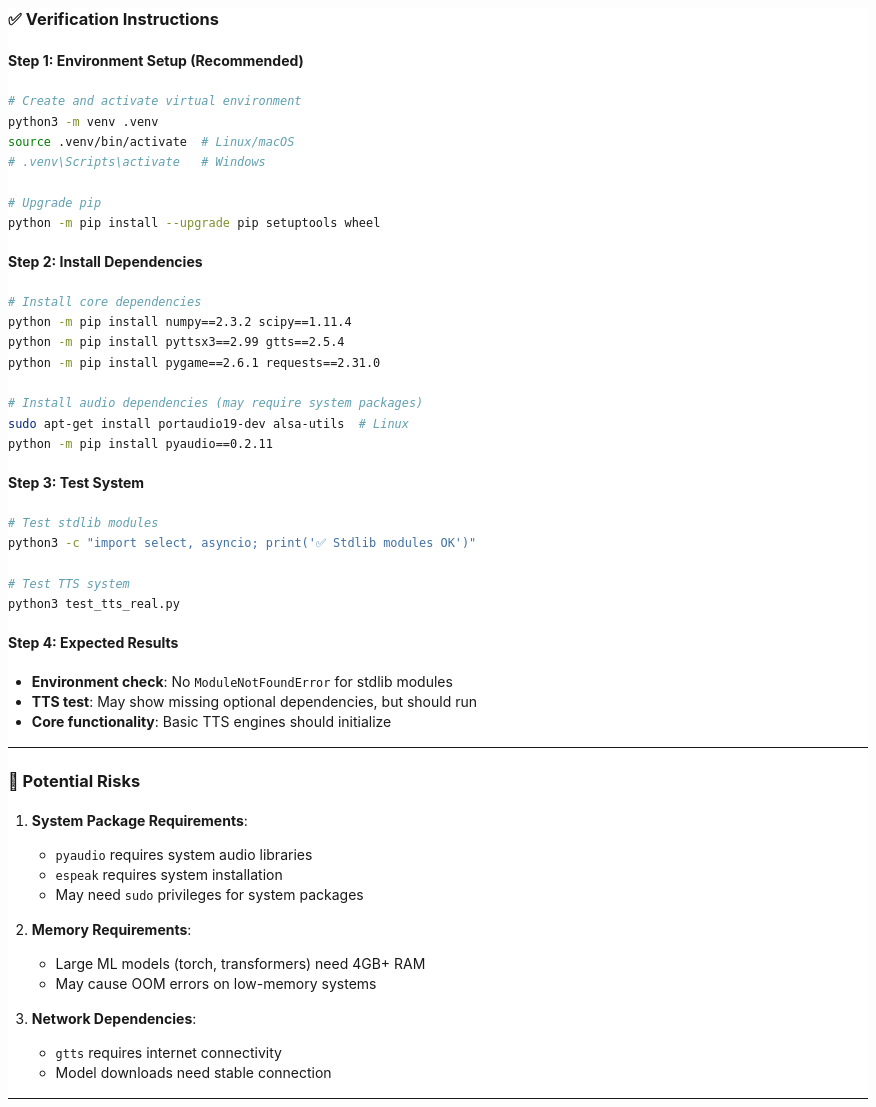 
### ✅ Verification Instructions

#### Step 1: Environment Setup (Recommended)
```bash
# Create and activate virtual environment
python3 -m venv .venv
source .venv/bin/activate  # Linux/macOS
# .venv\Scripts\activate   # Windows

# Upgrade pip
python -m pip install --upgrade pip setuptools wheel
```

#### Step 2: Install Dependencies
```bash
# Install core dependencies
python -m pip install numpy==2.3.2 scipy==1.11.4
python -m pip install pyttsx3==2.99 gtts==2.5.4
python -m pip install pygame==2.6.1 requests==2.31.0

# Install audio dependencies (may require system packages)
sudo apt-get install portaudio19-dev alsa-utils  # Linux
python -m pip install pyaudio==0.2.11
```

#### Step 3: Test System
```bash
# Test stdlib modules
python3 -c "import select, asyncio; print('✅ Stdlib modules OK')"

# Test TTS system
python3 test_tts_real.py
```

#### Step 4: Expected Results
- **Environment check**: No `ModuleNotFoundError` for stdlib modules
- **TTS test**: May show missing optional dependencies, but should run
- **Core functionality**: Basic TTS engines should initialize

---

### 🚨 Potential Risks

1. **System Package Requirements**:
   - `pyaudio` requires system audio libraries
   - `espeak` requires system installation
   - May need `sudo` privileges for system packages

2. **Memory Requirements**:
   - Large ML models (torch, transformers) need 4GB+ RAM
   - May cause OOM errors on low-memory systems

3. **Network Dependencies**:
   - `gtts` requires internet connectivity
   - Model downloads need stable connection

---